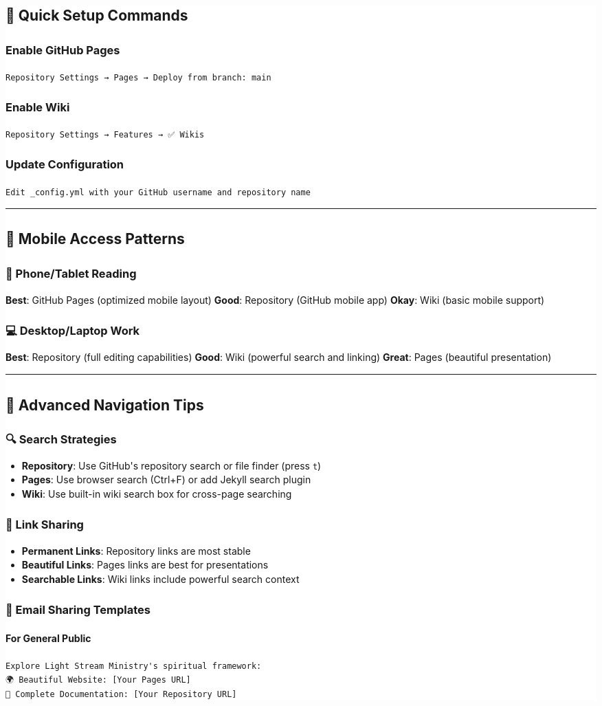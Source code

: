 
## 🚀 **Quick Setup Commands**

### **Enable GitHub Pages**
```
Repository Settings → Pages → Deploy from branch: main
```

### **Enable Wiki**
```
Repository Settings → Features → ✅ Wikis
```

### **Update Configuration**
```
Edit _config.yml with your GitHub username and repository name
```

---

## 📱 **Mobile Access Patterns**

### **📱 Phone/Tablet Reading**
**Best**: GitHub Pages (optimized mobile layout)
**Good**: Repository (GitHub mobile app)
**Okay**: Wiki (basic mobile support)

### **💻 Desktop/Laptop Work**
**Best**: Repository (full editing capabilities)
**Good**: Wiki (powerful search and linking)
**Great**: Pages (beautiful presentation)

---

## 🌟 **Advanced Navigation Tips**

### **🔍 Search Strategies**
- **Repository**: Use GitHub's repository search or file finder (press `t`)
- **Pages**: Use browser search (Ctrl+F) or add Jekyll search plugin
- **Wiki**: Use built-in wiki search box for cross-page searching

### **🔗 Link Sharing**
- **Permanent Links**: Repository links are most stable
- **Beautiful Links**: Pages links are best for presentations
- **Searchable Links**: Wiki links include powerful search context

### **📧 Email Sharing Templates**

#### **For General Public**
```
Explore Light Stream Ministry's spiritual framework:
🌍 Beautiful Website: [Your Pages URL]
📖 Complete Documentation: [Your Repository URL]
```
